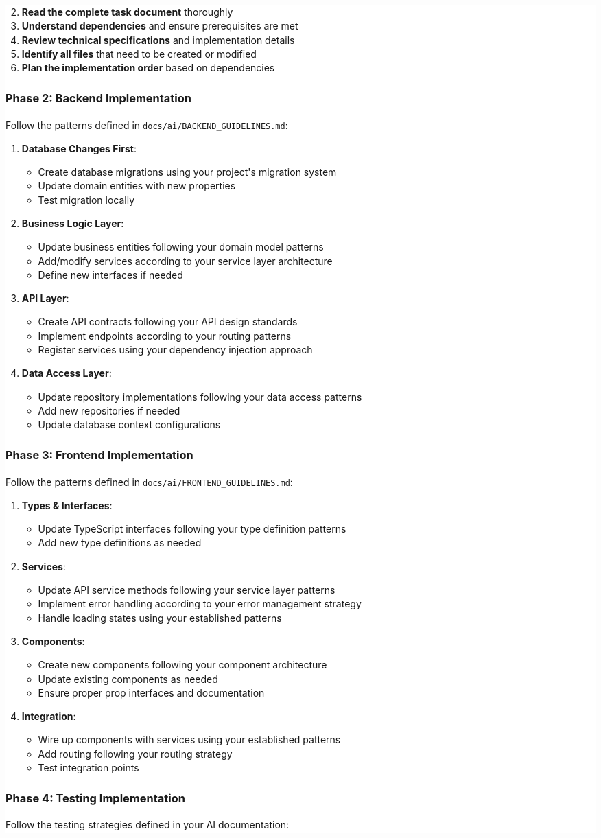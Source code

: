 2. **Read the complete task document** thoroughly
3. **Understand dependencies** and ensure prerequisites are met
4. **Review technical specifications** and implementation details
5. **Identify all files** that need to be created or modified
6. **Plan the implementation order** based on dependencies

### Phase 2: Backend Implementation
Follow the patterns defined in `docs/ai/BACKEND_GUIDELINES.md`:

1. **Database Changes First**:
   - Create database migrations using your project's migration system
   - Update domain entities with new properties
   - Test migration locally

2. **Business Logic Layer**:
   - Update business entities following your domain model patterns
   - Add/modify services according to your service layer architecture
   - Define new interfaces if needed

3. **API Layer**:
   - Create API contracts following your API design standards
   - Implement endpoints according to your routing patterns
   - Register services using your dependency injection approach

4. **Data Access Layer**:
   - Update repository implementations following your data access patterns
   - Add new repositories if needed
   - Update database context configurations

### Phase 3: Frontend Implementation
Follow the patterns defined in `docs/ai/FRONTEND_GUIDELINES.md`:

1. **Types & Interfaces**:
   - Update TypeScript interfaces following your type definition patterns
   - Add new type definitions as needed

2. **Services**:
   - Update API service methods following your service layer patterns
   - Implement error handling according to your error management strategy
   - Handle loading states using your established patterns

3. **Components**:
   - Create new components following your component architecture
   - Update existing components as needed
   - Ensure proper prop interfaces and documentation

4. **Integration**:
   - Wire up components with services using your established patterns
   - Add routing following your routing strategy
   - Test integration points

### Phase 4: Testing Implementation
Follow the testing strategies defined in your AI documentation:
